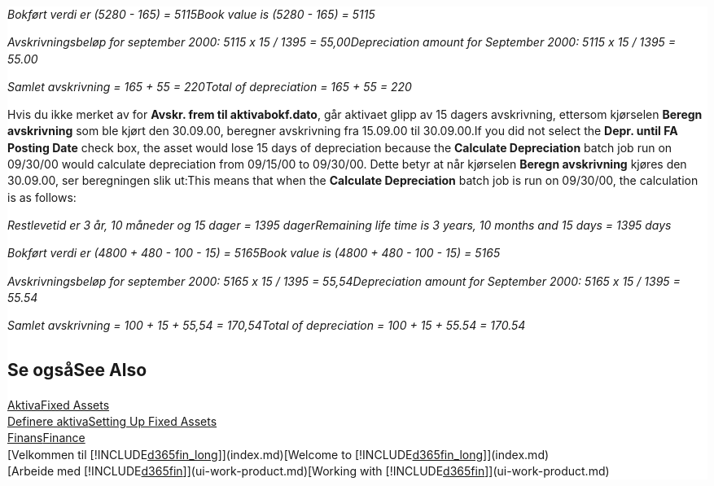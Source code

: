 <span data-ttu-id="4dd07-171">*Bokført verdi er (5280 - 165) = 5115*</span><span class="sxs-lookup"><span data-stu-id="4dd07-171">*Book value is (5280 - 165) = 5115*</span></span>  

<span data-ttu-id="4dd07-172">*Avskrivningsbeløp for september 2000: 5115 x 15 / 1395 = 55,00*</span><span class="sxs-lookup"><span data-stu-id="4dd07-172">*Depreciation amount for September 2000: 5115 x 15 / 1395 = 55.00*</span></span>  

<span data-ttu-id="4dd07-173">*Samlet avskrivning = 165 + 55 = 220*</span><span class="sxs-lookup"><span data-stu-id="4dd07-173">*Total of depreciation = 165 + 55 = 220*</span></span>  

<span data-ttu-id="4dd07-174">Hvis du ikke merket av for **Avskr. frem til aktivabokf.dato**, går aktivaet glipp av 15 dagers avskrivning, ettersom kjørselen **Beregn avskrivning** som ble kjørt den 30.09.00, beregner avskrivning fra 15.09.00 til 30.09.00.</span><span class="sxs-lookup"><span data-stu-id="4dd07-174">If you did not select the **Depr. until FA Posting Date** check box, the asset would lose 15 days of depreciation because the **Calculate Depreciation** batch job run on 09/30/00 would calculate depreciation from 09/15/00 to 09/30/00.</span></span> <span data-ttu-id="4dd07-175">Dette betyr at når kjørselen **Beregn avskrivning** kjøres den 30.09.00, ser beregningen slik ut:</span><span class="sxs-lookup"><span data-stu-id="4dd07-175">This means that when the **Calculate Depreciation** batch job is run on 09/30/00, the calculation is as follows:</span></span>  

<span data-ttu-id="4dd07-176">*Restlevetid er 3 år, 10 måneder og 15 dager = 1395 dager*</span><span class="sxs-lookup"><span data-stu-id="4dd07-176">*Remaining life time is 3 years, 10 months and 15 days = 1395 days*</span></span>  

<span data-ttu-id="4dd07-177">*Bokført verdi er (4800 + 480 - 100 - 15) = 5165*</span><span class="sxs-lookup"><span data-stu-id="4dd07-177">*Book value is (4800 + 480 - 100 - 15) = 5165*</span></span>

<span data-ttu-id="4dd07-178">*Avskrivningsbeløp for september 2000: 5165 x 15 / 1395 = 55,54*</span><span class="sxs-lookup"><span data-stu-id="4dd07-178">*Depreciation amount for September 2000: 5165 x 15 / 1395 = 55.54*</span></span>  

<span data-ttu-id="4dd07-179">*Samlet avskrivning = 100 + 15 + 55,54 = 170,54*</span><span class="sxs-lookup"><span data-stu-id="4dd07-179">*Total of depreciation = 100 + 15 + 55.54 = 170.54*</span></span>

## <a name="see-also"></a><span data-ttu-id="4dd07-180">Se også</span><span class="sxs-lookup"><span data-stu-id="4dd07-180">See Also</span></span>
[<span data-ttu-id="4dd07-181">Aktiva</span><span class="sxs-lookup"><span data-stu-id="4dd07-181">Fixed Assets</span></span>](fa-manage.md)  
[<span data-ttu-id="4dd07-182">Definere aktiva</span><span class="sxs-lookup"><span data-stu-id="4dd07-182">Setting Up Fixed Assets</span></span>](fa-setup.md)  
[<span data-ttu-id="4dd07-183">Finans</span><span class="sxs-lookup"><span data-stu-id="4dd07-183">Finance</span></span>](finance.md)  
<span data-ttu-id="4dd07-184">[Velkommen til [!INCLUDE[d365fin_long](includes/d365fin_long_md.md)]](index.md)</span><span class="sxs-lookup"><span data-stu-id="4dd07-184">[Welcome to [!INCLUDE[d365fin_long](includes/d365fin_long_md.md)]](index.md)</span></span>  
<span data-ttu-id="4dd07-185">[Arbeide med [!INCLUDE[d365fin](includes/d365fin_md.md)]](ui-work-product.md)</span><span class="sxs-lookup"><span data-stu-id="4dd07-185">[Working with [!INCLUDE[d365fin](includes/d365fin_md.md)]](ui-work-product.md)</span></span>

